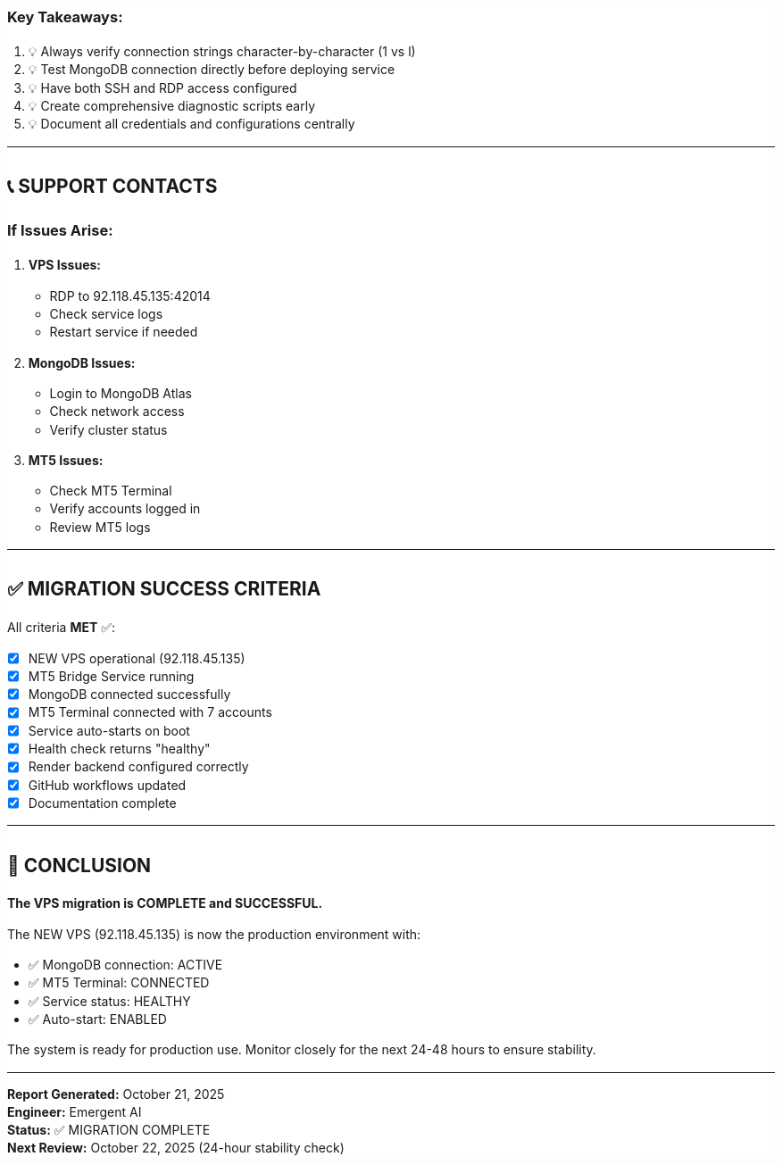 ### **Key Takeaways:**
1. 💡 Always verify connection strings character-by-character (1 vs l)
2. 💡 Test MongoDB connection directly before deploying service
3. 💡 Have both SSH and RDP access configured
4. 💡 Create comprehensive diagnostic scripts early
5. 💡 Document all credentials and configurations centrally

---

## 📞 **SUPPORT CONTACTS**

### **If Issues Arise:**

1. **VPS Issues:**
   - RDP to 92.118.45.135:42014
   - Check service logs
   - Restart service if needed

2. **MongoDB Issues:**
   - Login to MongoDB Atlas
   - Check network access
   - Verify cluster status

3. **MT5 Issues:**
   - Check MT5 Terminal
   - Verify accounts logged in
   - Review MT5 logs

---

## ✅ **MIGRATION SUCCESS CRITERIA**

All criteria **MET** ✅:

- [x] NEW VPS operational (92.118.45.135)
- [x] MT5 Bridge Service running
- [x] MongoDB connected successfully
- [x] MT5 Terminal connected with 7 accounts
- [x] Service auto-starts on boot
- [x] Health check returns "healthy"
- [x] Render backend configured correctly
- [x] GitHub workflows updated
- [x] Documentation complete

---

## 🎉 **CONCLUSION**

**The VPS migration is COMPLETE and SUCCESSFUL.**

The NEW VPS (92.118.45.135) is now the production environment with:
- ✅ MongoDB connection: ACTIVE
- ✅ MT5 Terminal: CONNECTED
- ✅ Service status: HEALTHY
- ✅ Auto-start: ENABLED

The system is ready for production use. Monitor closely for the next 24-48 hours to ensure stability.

---

**Report Generated:** October 21, 2025  
**Engineer:** Emergent AI  
**Status:** ✅ MIGRATION COMPLETE  
**Next Review:** October 22, 2025 (24-hour stability check)
